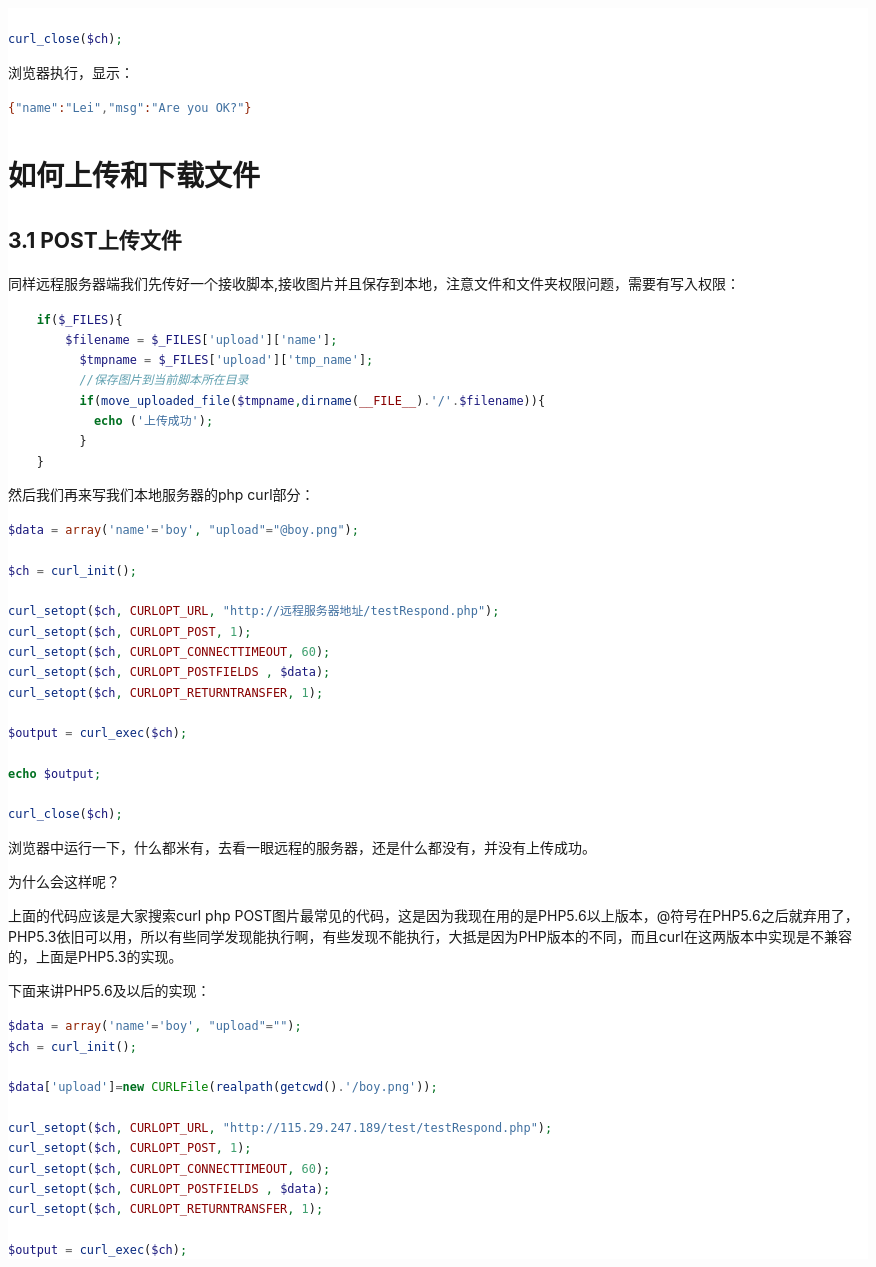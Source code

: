 ```php

curl_close($ch); 
```

浏览器执行，显示：
```sh
{"name":"Lei","msg":"Are you OK?"}
```


如何上传和下载文件
===========

3.1 POST上传文件
-----------
同样远程服务器端我们先传好一个接收脚本,接收图片并且保存到本地，注意文件和文件夹权限问题，需要有写入权限：
```php
    if($_FILES){
        $filename = $_FILES['upload']['name'];
          $tmpname = $_FILES['upload']['tmp_name'];
          //保存图片到当前脚本所在目录
          if(move_uploaded_file($tmpname,dirname(__FILE__).'/'.$filename)){
            echo ('上传成功');
          }
    }
```
然后我们再来写我们本地服务器的php curl部分：

```php
$data = array('name'='boy', "upload"="@boy.png");

$ch = curl_init(); 

curl_setopt($ch, CURLOPT_URL, "http://远程服务器地址/testRespond.php"); 
curl_setopt($ch, CURLOPT_POST, 1);
curl_setopt($ch, CURLOPT_CONNECTTIMEOUT, 60); 
curl_setopt($ch, CURLOPT_POSTFIELDS , $data);
curl_setopt($ch, CURLOPT_RETURNTRANSFER, 1); 

$output = curl_exec($ch); 

echo $output;

curl_close($ch);         
```

浏览器中运行一下，什么都米有，去看一眼远程的服务器，还是什么都没有，并没有上传成功。

为什么会这样呢？

上面的代码应该是大家搜索curl php POST图片最常见的代码，这是因为我现在用的是PHP5.6以上版本，@符号在PHP5.6之后就弃用了，PHP5.3依旧可以用，所以有些同学发现能执行啊，有些发现不能执行，大抵是因为PHP版本的不同，而且curl在这两版本中实现是不兼容的，上面是PHP5.3的实现。

下面来讲PHP5.6及以后的实现：
```php
$data = array('name'='boy', "upload"="");
$ch = curl_init(); 

$data['upload']=new CURLFile(realpath(getcwd().'/boy.png'));

curl_setopt($ch, CURLOPT_URL, "http://115.29.247.189/test/testRespond.php");
curl_setopt($ch, CURLOPT_POST, 1);
curl_setopt($ch, CURLOPT_CONNECTTIMEOUT, 60); 
curl_setopt($ch, CURLOPT_POSTFIELDS , $data);
curl_setopt($ch, CURLOPT_RETURNTRANSFER, 1); 

$output = curl_exec($ch); 

```